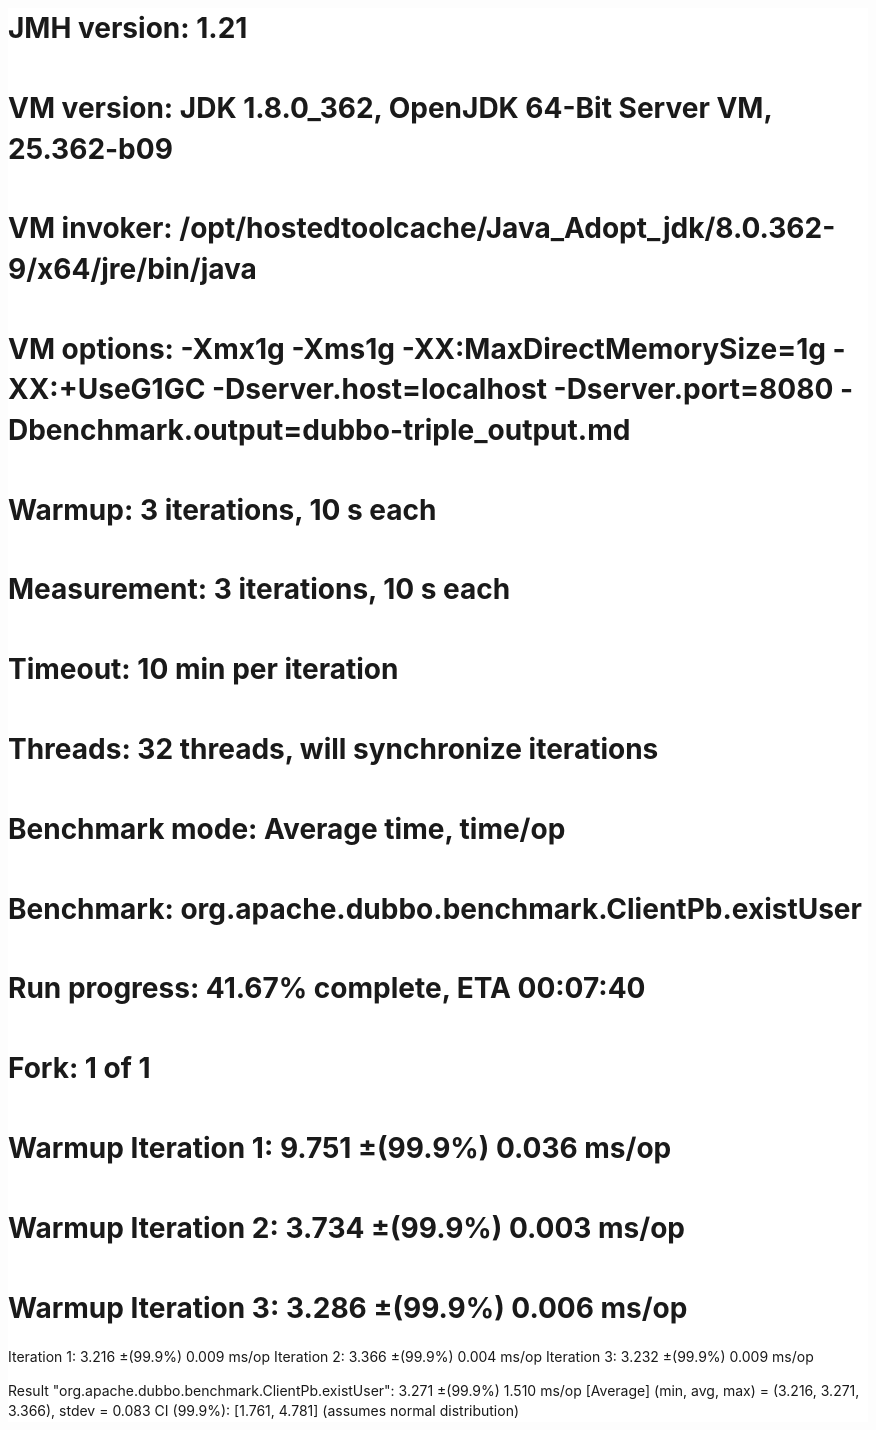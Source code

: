 
# JMH version: 1.21
# VM version: JDK 1.8.0_362, OpenJDK 64-Bit Server VM, 25.362-b09
# VM invoker: /opt/hostedtoolcache/Java_Adopt_jdk/8.0.362-9/x64/jre/bin/java
# VM options: -Xmx1g -Xms1g -XX:MaxDirectMemorySize=1g -XX:+UseG1GC -Dserver.host=localhost -Dserver.port=8080 -Dbenchmark.output=dubbo-triple_output.md
# Warmup: 3 iterations, 10 s each
# Measurement: 3 iterations, 10 s each
# Timeout: 10 min per iteration
# Threads: 32 threads, will synchronize iterations
# Benchmark mode: Average time, time/op
# Benchmark: org.apache.dubbo.benchmark.ClientPb.existUser

# Run progress: 41.67% complete, ETA 00:07:40
# Fork: 1 of 1
# Warmup Iteration   1: 9.751 ±(99.9%) 0.036 ms/op
# Warmup Iteration   2: 3.734 ±(99.9%) 0.003 ms/op
# Warmup Iteration   3: 3.286 ±(99.9%) 0.006 ms/op
Iteration   1: 3.216 ±(99.9%) 0.009 ms/op
Iteration   2: 3.366 ±(99.9%) 0.004 ms/op
Iteration   3: 3.232 ±(99.9%) 0.009 ms/op


Result "org.apache.dubbo.benchmark.ClientPb.existUser":
  3.271 ±(99.9%) 1.510 ms/op [Average]
  (min, avg, max) = (3.216, 3.271, 3.366), stdev = 0.083
  CI (99.9%): [1.761, 4.781] (assumes normal distribution)
